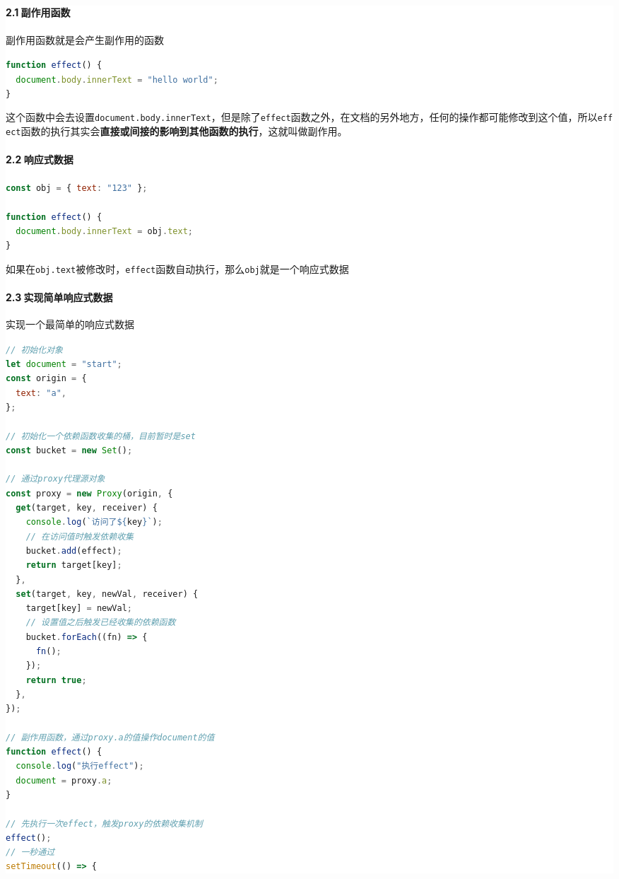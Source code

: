 #### 2.1 副作用函数

副作用函数就是会产生副作用的函数

```javascript
function effect() {
  document.body.innerText = "hello world";
}
```

这个函数中会去设置`document.body.innerText`，但是除了`effect`函数之外，在文档的另外地方，任何的操作都可能修改到这个值，所以`effect`函数的执行其实会**直接或间接的影响到其他函数的执行**，这就叫做副作用。

#### 2.2 响应式数据

```javascript
const obj = { text: "123" };

function effect() {
  document.body.innerText = obj.text;
}
```

如果在`obj.text`被修改时，`effect`函数自动执行，那么`obj`就是一个响应式数据

#### 2.3 实现简单响应式数据

实现一个最简单的响应式数据

```javascript
// 初始化对象
let document = "start";
const origin = {
  text: "a",
};

// 初始化一个依赖函数收集的桶，目前暂时是set
const bucket = new Set();

// 通过proxy代理源对象
const proxy = new Proxy(origin, {
  get(target, key, receiver) {
    console.log(`访问了${key}`);
    // 在访问值时触发依赖收集
    bucket.add(effect);
    return target[key];
  },
  set(target, key, newVal, receiver) {
    target[key] = newVal;
    // 设置值之后触发已经收集的依赖函数
    bucket.forEach((fn) => {
      fn();
    });
    return true;
  },
});

// 副作用函数，通过proxy.a的值操作document的值
function effect() {
  console.log("执行effect");
  document = proxy.a;
}

// 先执行一次effect，触发proxy的依赖收集机制
effect();
// 一秒通过
setTimeout(() => {
```